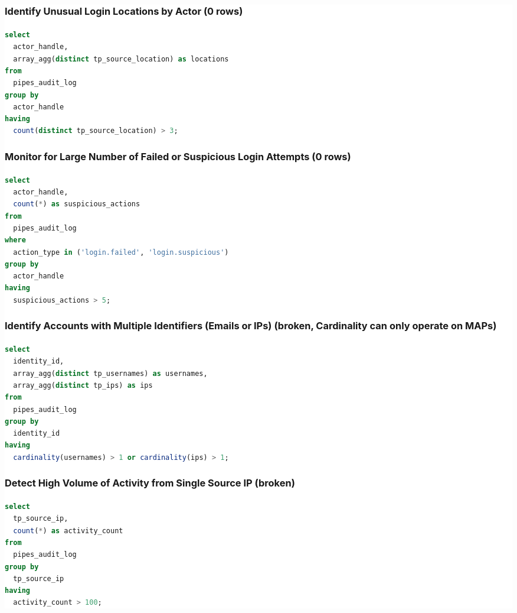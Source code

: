 ### Identify Unusual Login Locations by Actor  (0 rows)

```sql
select
  actor_handle,
  array_agg(distinct tp_source_location) as locations 
from
  pipes_audit_log 
group by
  actor_handle 
having
  count(distinct tp_source_location) > 3;
```

### Monitor for Large Number of Failed or Suspicious Login Attempts (0 rows)

```sql
select
  actor_handle,
  count(*) as suspicious_actions 
from
  pipes_audit_log 
where
  action_type in ('login.failed', 'login.suspicious') 
group by
  actor_handle 
having
  suspicious_actions > 5;
```

### Identify Accounts with Multiple Identifiers (Emails or IPs) (broken, Cardinality can only operate on MAPs)

```sql
select
  identity_id,
  array_agg(distinct tp_usernames) as usernames,
  array_agg(distinct tp_ips) as ips 
from
  pipes_audit_log 
group by
  identity_id 
having
  cardinality(usernames) > 1 or cardinality(ips) > 1;
```

### Detect High Volume of Activity from Single Source IP (broken)

```sql
select
  tp_source_ip,
  count(*) as activity_count 
from
  pipes_audit_log 
group by
  tp_source_ip 
having
  activity_count > 100;
```
